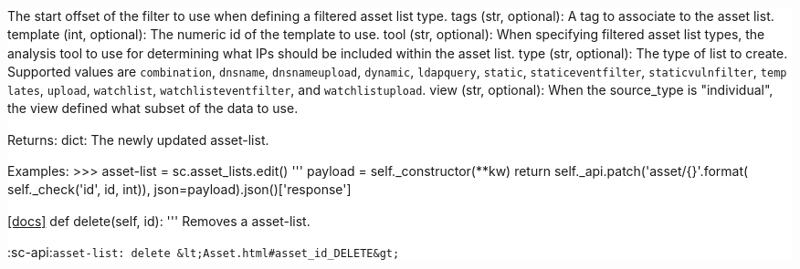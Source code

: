 <span class="sd">                The start offset of the filter to use when defining a filtered</span>
<span class="sd">                asset list type.</span>
<span class="sd">            tags (str, optional):</span>
<span class="sd">                A tag to associate to the asset list.</span>
<span class="sd">            template (int, optional):</span>
<span class="sd">                The numeric id of the template to use.</span>
<span class="sd">            tool (str, optional):</span>
<span class="sd">                When specifying filtered asset list types, the analysis tool to</span>
<span class="sd">                use for determining what IPs should be included within the</span>
<span class="sd">                asset list.</span>
<span class="sd">            type (str, optional):</span>
<span class="sd">                The type of list to create.  Supported values are</span>
<span class="sd">                ``combination``, ``dnsname``, ``dnsnameupload``, ``dynamic``,</span>
<span class="sd">                ``ldapquery``, ``static``, ``staticeventfilter``,</span>
<span class="sd">                ``staticvulnfilter``, ``templates``, ``upload``, ``watchlist``,</span>
<span class="sd">                ``watchlisteventfilter``, and ``watchlistupload``.</span>
<span class="sd">            view (str, optional):</span>
<span class="sd">                When the source_type is &quot;individual&quot;, the view defined what</span>
<span class="sd">                subset of the data to use.</span>

<span class="sd">        Returns:</span>
<span class="sd">            dict: The newly updated asset-list.</span>

<span class="sd">        Examples:</span>
<span class="sd">            &gt;&gt;&gt; asset-list = sc.asset_lists.edit()</span>
<span class="sd">        &#39;&#39;&#39;</span>
        <span class="n">payload</span> <span class="o">=</span> <span class="bp">self</span><span class="o">.</span><span class="n">_constructor</span><span class="p">(</span><span class="o">**</span><span class="n">kw</span><span class="p">)</span>
        <span class="k">return</span> <span class="bp">self</span><span class="o">.</span><span class="n">_api</span><span class="o">.</span><span class="n">patch</span><span class="p">(</span><span class="s1">&#39;asset/</span><span class="si">{}</span><span class="s1">&#39;</span><span class="o">.</span><span class="n">format</span><span class="p">(</span>
            <span class="bp">self</span><span class="o">.</span><span class="n">_check</span><span class="p">(</span><span class="s1">&#39;id&#39;</span><span class="p">,</span> <span class="nb">id</span><span class="p">,</span> <span class="nb">int</span><span class="p">)),</span> <span class="n">json</span><span class="o">=</span><span class="n">payload</span><span class="p">)</span><span class="o">.</span><span class="n">json</span><span class="p">()[</span><span class="s1">&#39;response&#39;</span><span class="p">]</span></div>

<div class="viewcode-block" id="AssetListAPI.delete"><a class="viewcode-back" href="../../../tenable.sc.md#tenable.sc.asset_lists.AssetListAPI.delete">[docs]</a>    <span class="k">def</span> <span class="nf">delete</span><span class="p">(</span><span class="bp">self</span><span class="p">,</span> <span class="nb">id</span><span class="p">):</span>
        <span class="sd">&#39;&#39;&#39;</span>
<span class="sd">        Removes a asset-list.</span>

<span class="sd">        :sc-api:`asset-list: delete &lt;Asset.html#asset_id_DELETE&gt;`</span>
